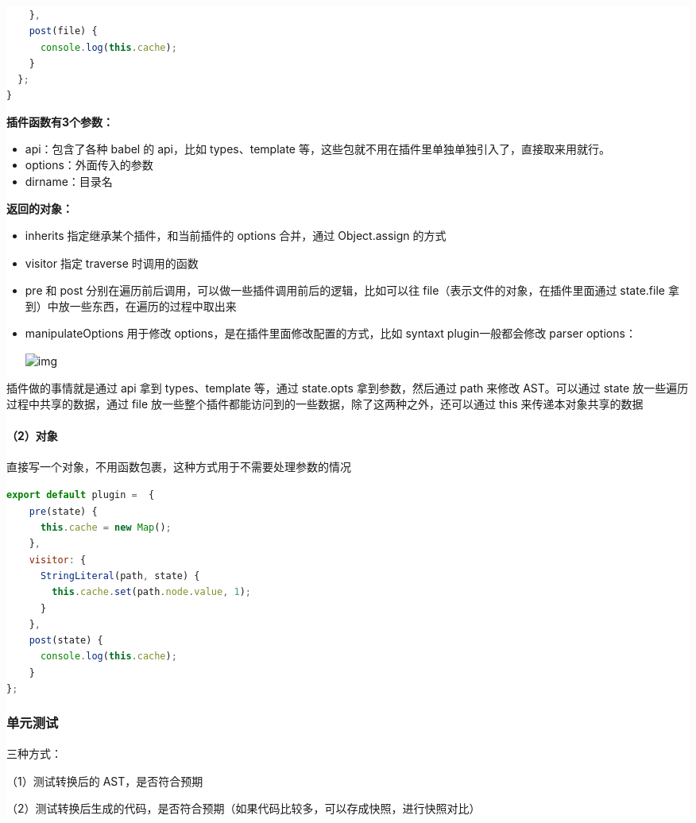 ```js
    },
    post(file) {
      console.log(this.cache);
    }
  };
} 
```

**插件函数有3个参数：**

- api：包含了各种 babel 的 api，比如 types、template 等，这些包就不用在插件里单独单独引入了，直接取来用就行。
- options：外面传入的参数
- dirname：目录名

**返回的对象：**

- inherits 指定继承某个插件，和当前插件的 options 合并，通过 Object.assign 的方式

- visitor 指定 traverse 时调用的函数

- pre 和 post 分别在遍历前后调用，可以做一些插件调用前后的逻辑，比如可以往 file（表示文件的对象，在插件里面通过 state.file 拿到）中放一些东西，在遍历的过程中取出来

- manipulateOptions 用于修改 options，是在插件里面修改配置的方式，比如 syntaxt plugin一般都会修改 parser options：

  ![img](https://p1-juejin.byteimg.com/tos-cn-i-k3u1fbpfcp/2512f37b312a4c1a8ddb4c59c4a8f09f~tplv-k3u1fbpfcp-zoom-in-crop-mark:1304:0:0:0.awebp)

插件做的事情就是通过 api 拿到 types、template 等，通过 state.opts 拿到参数，然后通过 path 来修改 AST。可以通过 state 放一些遍历过程中共享的数据，通过 file 放一些整个插件都能访问到的一些数据，除了这两种之外，还可以通过 this 来传递本对象共享的数据

#### （2）对象

直接写一个对象，不用函数包裹，这种方式用于不需要处理参数的情况

```js
export default plugin =  {
    pre(state) {
      this.cache = new Map();
    },
    visitor: {
      StringLiteral(path, state) {
        this.cache.set(path.node.value, 1);
      }
    },
    post(state) {
      console.log(this.cache);
    }
};
```

### 单元测试

三种方式：

（1）测试转换后的 AST，是否符合预期

（2）测试转换后生成的代码，是否符合预期（如果代码比较多，可以存成快照，进行快照对比）
